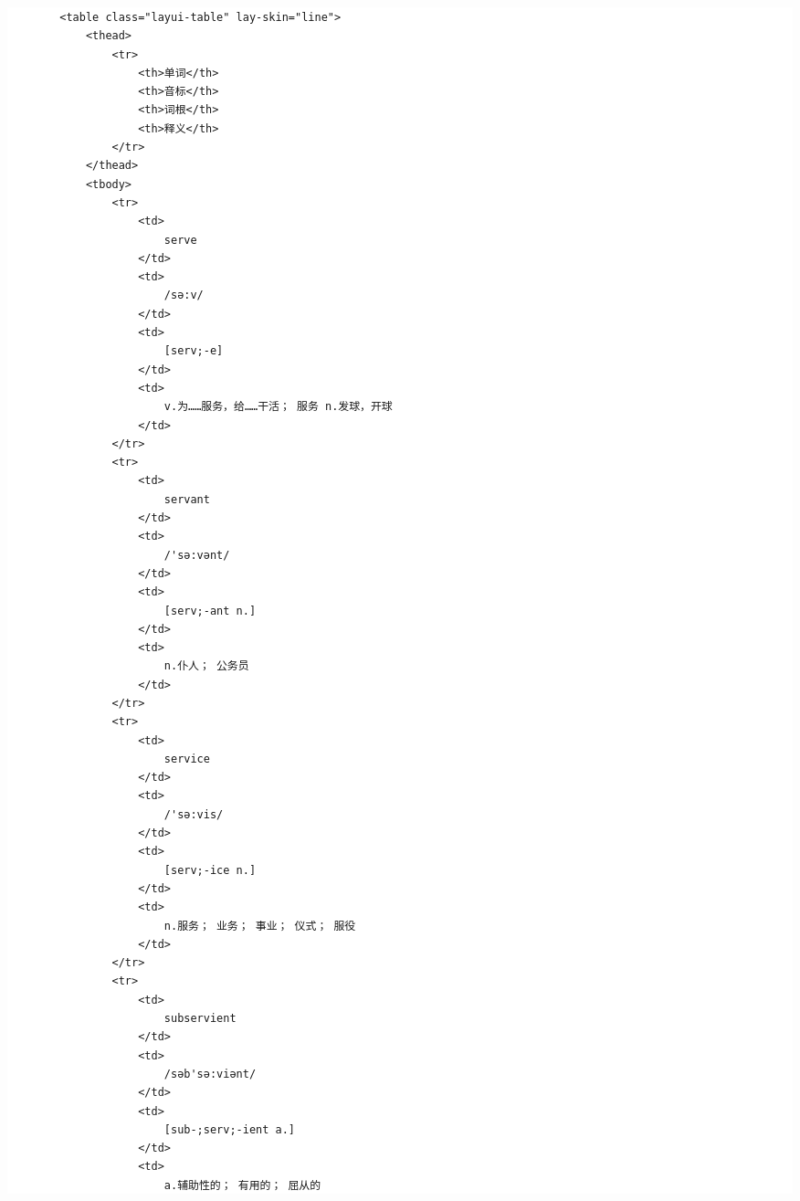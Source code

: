             <table class="layui-table" lay-skin="line">
                <thead>
                    <tr>
                        <th>单词</th>
                        <th>音标</th>
                        <th>词根</th>
                        <th>释义</th>
                    </tr>
                </thead>
                <tbody>
                    <tr>
                        <td>
                            serve
                        </td>
                        <td>
                            /sә:v/
                        </td>
                        <td>
                            [serv;-e]
                        </td>
                        <td>
                            v.为……服务，给……干活； 服务 n.发球，开球
                        </td>
                    </tr>
                    <tr>
                        <td>
                            servant
                        </td>
                        <td>
                            /'sә:vәnt/
                        </td>
                        <td>
                            [serv;-ant n.]
                        </td>
                        <td>
                            n.仆人； 公务员
                        </td>
                    </tr>
                    <tr>
                        <td>
                            service
                        </td>
                        <td>
                            /'sә:vis/
                        </td>
                        <td>
                            [serv;-ice n.]
                        </td>
                        <td>
                            n.服务； 业务； 事业； 仪式； 服役
                        </td>
                    </tr>
                    <tr>
                        <td>
                            subservient
                        </td>
                        <td>
                            /sәb'sә:viәnt/
                        </td>
                        <td>
                            [sub-;serv;-ient a.]
                        </td>
                        <td>
                            a.辅助性的； 有用的； 屈从的